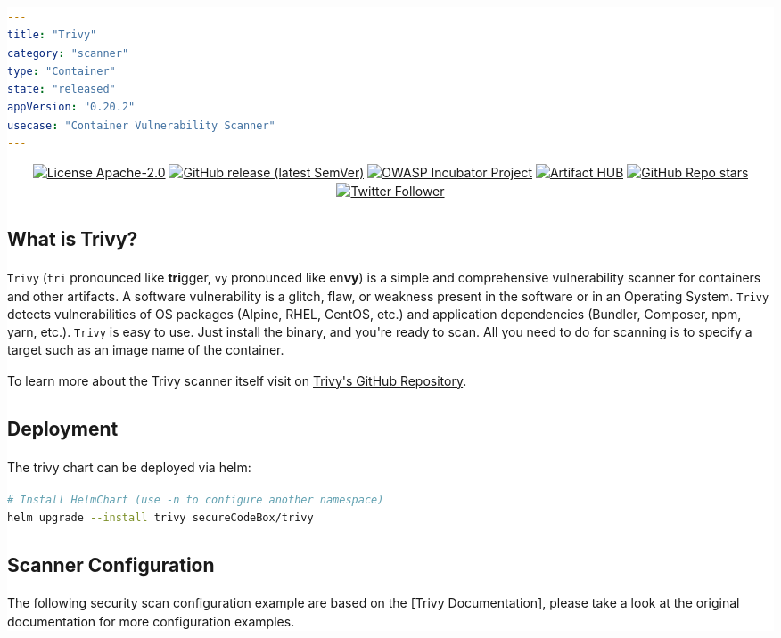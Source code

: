 ```yaml
---
title: "Trivy"
category: "scanner"
type: "Container"
state: "released"
appVersion: "0.20.2"
usecase: "Container Vulnerability Scanner"
---
```





<p align="center">
  <a href="https://opensource.org/licenses/Apache-2.0"><img alt="License Apache-2.0" src="https://img.shields.io/badge/License-Apache%202.0-blue.svg"/></a>
  <a href="https://github.com/secureCodeBox/secureCodeBox/releases/latest"><img alt="GitHub release (latest SemVer)" src="https://img.shields.io/github/v/release/secureCodeBox/secureCodeBox?sort=semver"/></a>
  <a href="https://owasp.org/www-project-securecodebox/"><img alt="OWASP Incubator Project" src="https://img.shields.io/badge/OWASP-Incubator%20Project-365EAA"/></a>
  <a href="https://artifacthub.io/packages/search?repo=securecodebox"><img alt="Artifact HUB" src="https://img.shields.io/endpoint?url=https://artifacthub.io/badge/repository/securecodebox"/></a>
  <a href="https://github.com/secureCodeBox/secureCodeBox/"><img alt="GitHub Repo stars" src="https://img.shields.io/github/stars/secureCodeBox/secureCodeBox?logo=GitHub"/></a>
  <a href="https://twitter.com/securecodebox"><img alt="Twitter Follower" src="https://img.shields.io/twitter/follow/securecodebox?style=flat&color=blue&logo=twitter"/></a>
</p>

## What is Trivy?

`Trivy` (`tri` pronounced like **tri**gger, `vy` pronounced like en**vy**) is a simple and comprehensive vulnerability scanner for containers and other artifacts.
A software vulnerability is a glitch, flaw, or weakness present in the software or in an Operating System.
`Trivy` detects vulnerabilities of OS packages (Alpine, RHEL, CentOS, etc.) and application dependencies (Bundler, Composer, npm, yarn, etc.).
`Trivy` is easy to use. Just install the binary, and you're ready to scan. All you need to do for scanning is to specify a target such as an image name of the container.

To learn more about the Trivy scanner itself visit on [Trivy's GitHub Repository](https://github.com/aquasecurity/trivy).

## Deployment
The trivy chart can be deployed via helm:

```bash
# Install HelmChart (use -n to configure another namespace)
helm upgrade --install trivy secureCodeBox/trivy
```

## Scanner Configuration

The following security scan configuration example are based on the [Trivy Documentation], please take a look at the original documentation for more configuration examples.


[scb-owasp]: https://www.owasp.org/index.php/OWASP_secureCodeBox
[scb-docs]: https://docs.securecodebox.io/
[scb-site]: https://www.securecodebox.io/
[scb-github]: https://github.com/secureCodeBox/
[scb-twitter]: https://twitter.com/secureCodeBox
[scb-slack]: https://join.slack.com/t/securecodebox/shared_invite/enQtNDU3MTUyOTM0NTMwLTBjOWRjNjVkNGEyMjQ0ZGMyNDdlYTQxYWQ4MzNiNGY3MDMxNThkZjJmMzY2NDRhMTk3ZWM3OWFkYmY1YzUxNTU
[scb-license]: https://github.com/secureCodeBox/secureCodeBox/blob/master/LICENSE